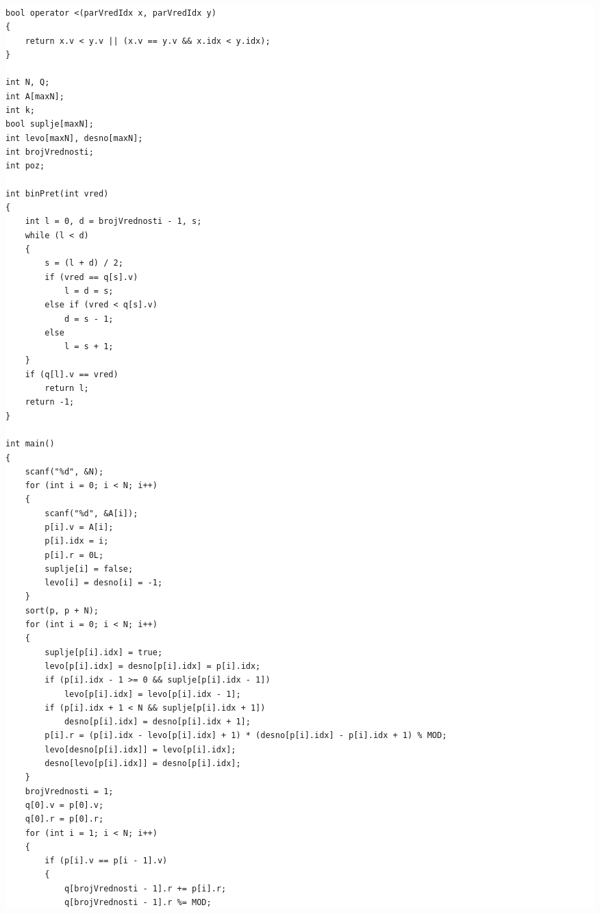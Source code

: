 	bool operator <(parVredIdx x, parVredIdx y)
	{
	    return x.v < y.v || (x.v == y.v && x.idx < y.idx);
	}
	
	int N, Q;
	int A[maxN];
	int k;
	bool suplje[maxN];
	int levo[maxN], desno[maxN];
	int brojVrednosti;
	int poz;
	
	int binPret(int vred)
	{
	    int l = 0, d = brojVrednosti - 1, s;
	    while (l < d)
	    {
	        s = (l + d) / 2;
	        if (vred == q[s].v)
	            l = d = s;
	        else if (vred < q[s].v)
	            d = s - 1;
	        else
	            l = s + 1;
	    }
	    if (q[l].v == vred)
	        return l;
	    return -1;
	}
	
	int main()
	{
	    scanf("%d", &N);
	    for (int i = 0; i < N; i++)
	    {
	        scanf("%d", &A[i]);
	        p[i].v = A[i];
	        p[i].idx = i;
	        p[i].r = 0L;
	        suplje[i] = false;
	        levo[i] = desno[i] = -1;
	    }
	    sort(p, p + N);
	    for (int i = 0; i < N; i++)
	    {
	        suplje[p[i].idx] = true;
	        levo[p[i].idx] = desno[p[i].idx] = p[i].idx;
	        if (p[i].idx - 1 >= 0 && suplje[p[i].idx - 1])
	            levo[p[i].idx] = levo[p[i].idx - 1];
	        if (p[i].idx + 1 < N && suplje[p[i].idx + 1])
	            desno[p[i].idx] = desno[p[i].idx + 1];
	        p[i].r = (p[i].idx - levo[p[i].idx] + 1) * (desno[p[i].idx] - p[i].idx + 1) % MOD;
	        levo[desno[p[i].idx]] = levo[p[i].idx];
	        desno[levo[p[i].idx]] = desno[p[i].idx];
	    }
	    brojVrednosti = 1;
	    q[0].v = p[0].v;
	    q[0].r = p[0].r;
	    for (int i = 1; i < N; i++)
	    {
	        if (p[i].v == p[i - 1].v)
	        {
	            q[brojVrednosti - 1].r += p[i].r;
	            q[brojVrednosti - 1].r %= MOD;